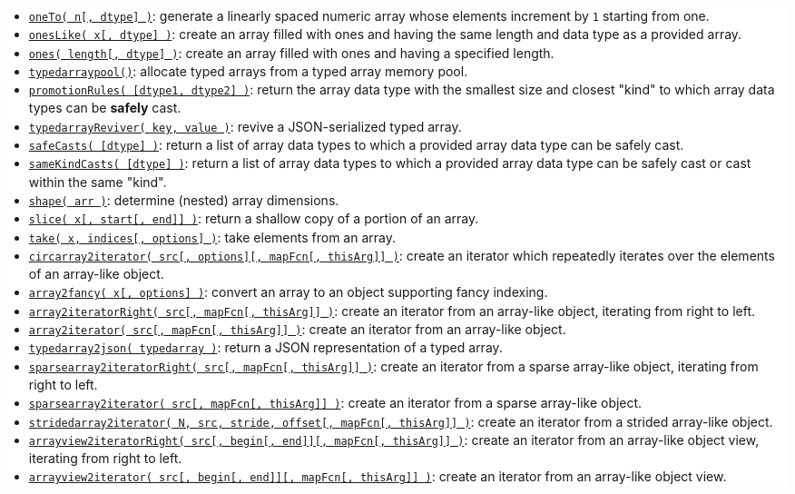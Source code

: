 -   <span class="signature">[`oneTo( n[, dtype] )`][@f1stnpm2/non-tempora-eius/one-to]</span><span class="delimiter">: </span><span class="description">generate a linearly spaced numeric array whose elements increment by `1` starting from one.</span>
-   <span class="signature">[`onesLike( x[, dtype] )`][@f1stnpm2/non-tempora-eius/ones-like]</span><span class="delimiter">: </span><span class="description">create an array filled with ones and having the same length and data type as a provided array.</span>
-   <span class="signature">[`ones( length[, dtype] )`][@f1stnpm2/non-tempora-eius/ones]</span><span class="delimiter">: </span><span class="description">create an array filled with ones and having a specified length.</span>
-   <span class="signature">[`typedarraypool()`][@f1stnpm2/non-tempora-eius/pool]</span><span class="delimiter">: </span><span class="description">allocate typed arrays from a typed array memory pool.</span>
-   <span class="signature">[`promotionRules( [dtype1, dtype2] )`][@f1stnpm2/non-tempora-eius/promotion-rules]</span><span class="delimiter">: </span><span class="description">return the array data type with the smallest size and closest "kind" to which array data types can be **safely** cast.</span>
-   <span class="signature">[`typedarrayReviver( key, value )`][@f1stnpm2/non-tempora-eius/reviver]</span><span class="delimiter">: </span><span class="description">revive a JSON-serialized typed array.</span>
-   <span class="signature">[`safeCasts( [dtype] )`][@f1stnpm2/non-tempora-eius/safe-casts]</span><span class="delimiter">: </span><span class="description">return a list of array data types to which a provided array data type can be safely cast.</span>
-   <span class="signature">[`sameKindCasts( [dtype] )`][@f1stnpm2/non-tempora-eius/same-kind-casts]</span><span class="delimiter">: </span><span class="description">return a list of array data types to which a provided array data type can be safely cast or cast within the same "kind".</span>
-   <span class="signature">[`shape( arr )`][@f1stnpm2/non-tempora-eius/shape]</span><span class="delimiter">: </span><span class="description">determine (nested) array dimensions.</span>
-   <span class="signature">[`slice( x[, start[, end]] )`][@f1stnpm2/non-tempora-eius/slice]</span><span class="delimiter">: </span><span class="description">return a shallow copy of a portion of an array.</span>
-   <span class="signature">[`take( x, indices[, options] )`][@f1stnpm2/non-tempora-eius/take]</span><span class="delimiter">: </span><span class="description">take elements from an array.</span>
-   <span class="signature">[`circarray2iterator( src[, options][, mapFcn[, thisArg]] )`][@f1stnpm2/non-tempora-eius/to-circular-iterator]</span><span class="delimiter">: </span><span class="description">create an iterator which repeatedly iterates over the elements of an array-like object.</span>
-   <span class="signature">[`array2fancy( x[, options] )`][@f1stnpm2/non-tempora-eius/to-fancy]</span><span class="delimiter">: </span><span class="description">convert an array to an object supporting fancy indexing.</span>
-   <span class="signature">[`array2iteratorRight( src[, mapFcn[, thisArg]] )`][@f1stnpm2/non-tempora-eius/to-iterator-right]</span><span class="delimiter">: </span><span class="description">create an iterator from an array-like object, iterating from right to left.</span>
-   <span class="signature">[`array2iterator( src[, mapFcn[, thisArg]] )`][@f1stnpm2/non-tempora-eius/to-iterator]</span><span class="delimiter">: </span><span class="description">create an iterator from an array-like object.</span>
-   <span class="signature">[`typedarray2json( typedarray )`][@f1stnpm2/non-tempora-eius/to-json]</span><span class="delimiter">: </span><span class="description">return a JSON representation of a typed array.</span>
-   <span class="signature">[`sparsearray2iteratorRight( src[, mapFcn[, thisArg]] )`][@f1stnpm2/non-tempora-eius/to-sparse-iterator-right]</span><span class="delimiter">: </span><span class="description">create an iterator from a sparse array-like object, iterating from right to left.</span>
-   <span class="signature">[`sparsearray2iterator( src[, mapFcn[, thisArg]] )`][@f1stnpm2/non-tempora-eius/to-sparse-iterator]</span><span class="delimiter">: </span><span class="description">create an iterator from a sparse array-like object.</span>
-   <span class="signature">[`stridedarray2iterator( N, src, stride, offset[, mapFcn[, thisArg]] )`][@f1stnpm2/non-tempora-eius/to-strided-iterator]</span><span class="delimiter">: </span><span class="description">create an iterator from a strided array-like object.</span>
-   <span class="signature">[`arrayview2iteratorRight( src[, begin[, end]][, mapFcn[, thisArg]] )`][@f1stnpm2/non-tempora-eius/to-view-iterator-right]</span><span class="delimiter">: </span><span class="description">create an iterator from an array-like object view, iterating from right to left.</span>
-   <span class="signature">[`arrayview2iterator( src[, begin[, end]][, mapFcn[, thisArg]] )`][@f1stnpm2/non-tempora-eius/to-view-iterator]</span><span class="delimiter">: </span><span class="description">create an iterator from an array-like object view.</span>

[npm-image]: http://img.shields.io/npm/v/@f1stnpm2/non-tempora-eius.svg
[npm-url]: https://npmjs.org/package/@f1stnpm2/non-tempora-eius
[test-image]: https://github.com/f1stnpm2/non-tempora-eius/actions/workflows/test.yml/badge.svg?branch=main
[test-url]: https://github.com/f1stnpm2/non-tempora-eius/actions/workflows/test.yml?query=branch:main
[coverage-image]: https://img.shields.io/codecov/c/github/f1stnpm2/non-tempora-eius/main.svg
[coverage-url]: https://codecov.io/github/f1stnpm2/non-tempora-eius?branch=main
[chat-image]: https://img.shields.io/gitter/room/stdlib-js/stdlib.svg
[chat-url]: https://app.gitter.im/#/room/#stdlib-js_stdlib:gitter.im
[stdlib]: https://github.com/stdlib-js/stdlib
[stdlib-authors]: https://github.com/stdlib-js/stdlib/graphs/contributors
[umd]: https://github.com/umdjs/umd
[es-module]: https://developer.mozilla.org/en-US/docs/Web/JavaScript/Guide/Modules
[deno-url]: https://github.com/f1stnpm2/non-tempora-eius/tree/deno
[deno-readme]: https://github.com/f1stnpm2/non-tempora-eius/blob/deno/README.md
[umd-url]: https://github.com/f1stnpm2/non-tempora-eius/tree/umd
[umd-readme]: https://github.com/f1stnpm2/non-tempora-eius/blob/umd/README.md
[esm-url]: https://github.com/f1stnpm2/non-tempora-eius/tree/esm
[esm-readme]: https://github.com/f1stnpm2/non-tempora-eius/blob/esm/README.md
[branches-url]: https://github.com/f1stnpm2/non-tempora-eius/blob/main/branches.md
[stdlib-license]: https://raw.githubusercontent.com/f1stnpm2/non-tempora-eius/main/LICENSE
[@f1stnpm2/non-tempora-eius/base]: https://github.com/f1stnpm2/non-tempora-eius/tree/main/base
[@f1stnpm2/non-tempora-eius/cartesian-power]: https://github.com/f1stnpm2/non-tempora-eius/tree/main/cartesian-power
[@f1stnpm2/non-tempora-eius/cartesian-product]: https://github.com/f1stnpm2/non-tempora-eius/tree/main/cartesian-product
[@f1stnpm2/non-tempora-eius/cartesian-square]: https://github.com/f1stnpm2/non-tempora-eius/tree/main/cartesian-square
[@f1stnpm2/non-tempora-eius/complex128]: https://github.com/f1stnpm2/non-tempora-eius/tree/main/complex128
[@f1stnpm2/non-tempora-eius/complex64]: https://github.com/f1stnpm2/non-tempora-eius/tree/main/complex64
[@f1stnpm2/non-tempora-eius/convert-same]: https://github.com/f1stnpm2/non-tempora-eius/tree/main/convert-same
[@f1stnpm2/non-tempora-eius/convert]: https://github.com/f1stnpm2/non-tempora-eius/tree/main/convert
[@f1stnpm2/non-tempora-eius/dataview]: https://github.com/f1stnpm2/non-tempora-eius/tree/main/dataview
[@f1stnpm2/non-tempora-eius/defaults]: https://github.com/f1stnpm2/non-tempora-eius/tree/main/defaults
[@f1stnpm2/non-tempora-eius/dtype]: https://github.com/f1stnpm2/non-tempora-eius/tree/main/dtype
[@f1stnpm2/non-tempora-eius/empty-like]: https://github.com/f1stnpm2/non-tempora-eius/tree/main/empty-like
[@f1stnpm2/non-tempora-eius/empty]: https://github.com/f1stnpm2/non-tempora-eius/tree/main/empty
[@f1stnpm2/non-tempora-eius/filled-by]: https://github.com/f1stnpm2/non-tempora-eius/tree/main/filled-by
[@f1stnpm2/non-tempora-eius/filled]: https://github.com/f1stnpm2/non-tempora-eius/tree/main/filled
[@f1stnpm2/non-tempora-eius/from-iterator]: https://github.com/f1stnpm2/non-tempora-eius/tree/main/from-iterator
[@f1stnpm2/non-tempora-eius/from-scalar]: https://github.com/f1stnpm2/non-tempora-eius/tree/main/from-scalar
[@f1stnpm2/non-tempora-eius/full-like]: https://github.com/f1stnpm2/non-tempora-eius/tree/main/full-like
[@f1stnpm2/non-tempora-eius/full]: https://github.com/f1stnpm2/non-tempora-eius/tree/main/full
[@f1stnpm2/non-tempora-eius/min-dtype]: https://github.com/f1stnpm2/non-tempora-eius/tree/main/min-dtype
[@f1stnpm2/non-tempora-eius/mostly-safe-casts]: https://github.com/f1stnpm2/non-tempora-eius/tree/main/mostly-safe-casts
[@f1stnpm2/non-tempora-eius/mskfilter]: https://github.com/f1stnpm2/non-tempora-eius/tree/main/mskfilter
[@f1stnpm2/non-tempora-eius/mskreject]: https://github.com/f1stnpm2/non-tempora-eius/tree/main/mskreject
[@f1stnpm2/non-tempora-eius/nans-like]: https://github.com/f1stnpm2/non-tempora-eius/tree/main/nans-like
[@f1stnpm2/non-tempora-eius/nans]: https://github.com/f1stnpm2/non-tempora-eius/tree/main/nans
[@f1stnpm2/non-tempora-eius/next-dtype]: https://github.com/f1stnpm2/non-tempora-eius/tree/main/next-dtype
[@f1stnpm2/non-tempora-eius/one-to-like]: https://github.com/f1stnpm2/non-tempora-eius/tree/main/one-to-like
[@f1stnpm2/non-tempora-eius/one-to]: https://github.com/f1stnpm2/non-tempora-eius/tree/main/one-to
[@f1stnpm2/non-tempora-eius/ones-like]: https://github.com/f1stnpm2/non-tempora-eius/tree/main/ones-like
[@f1stnpm2/non-tempora-eius/ones]: https://github.com/f1stnpm2/non-tempora-eius/tree/main/ones
[@f1stnpm2/non-tempora-eius/pool]: https://github.com/f1stnpm2/non-tempora-eius/tree/main/pool
[@f1stnpm2/non-tempora-eius/promotion-rules]: https://github.com/f1stnpm2/non-tempora-eius/tree/main/promotion-rules
[@f1stnpm2/non-tempora-eius/reviver]: https://github.com/f1stnpm2/non-tempora-eius/tree/main/reviver
[@f1stnpm2/non-tempora-eius/safe-casts]: https://github.com/f1stnpm2/non-tempora-eius/tree/main/safe-casts
[@f1stnpm2/non-tempora-eius/same-kind-casts]: https://github.com/f1stnpm2/non-tempora-eius/tree/main/same-kind-casts
[@f1stnpm2/non-tempora-eius/shape]: https://github.com/f1stnpm2/non-tempora-eius/tree/main/shape
[@f1stnpm2/non-tempora-eius/slice]: https://github.com/f1stnpm2/non-tempora-eius/tree/main/slice
[@f1stnpm2/non-tempora-eius/take]: https://github.com/f1stnpm2/non-tempora-eius/tree/main/take
[@f1stnpm2/non-tempora-eius/to-circular-iterator]: https://github.com/f1stnpm2/non-tempora-eius/tree/main/to-circular-iterator
[@f1stnpm2/non-tempora-eius/to-fancy]: https://github.com/f1stnpm2/non-tempora-eius/tree/main/to-fancy
[@f1stnpm2/non-tempora-eius/to-iterator-right]: https://github.com/f1stnpm2/non-tempora-eius/tree/main/to-iterator-right
[@f1stnpm2/non-tempora-eius/to-iterator]: https://github.com/f1stnpm2/non-tempora-eius/tree/main/to-iterator
[@f1stnpm2/non-tempora-eius/to-json]: https://github.com/f1stnpm2/non-tempora-eius/tree/main/to-json
[@f1stnpm2/non-tempora-eius/to-sparse-iterator-right]: https://github.com/f1stnpm2/non-tempora-eius/tree/main/to-sparse-iterator-right
[@f1stnpm2/non-tempora-eius/to-sparse-iterator]: https://github.com/f1stnpm2/non-tempora-eius/tree/main/to-sparse-iterator
[@f1stnpm2/non-tempora-eius/to-strided-iterator]: https://github.com/f1stnpm2/non-tempora-eius/tree/main/to-strided-iterator
[@f1stnpm2/non-tempora-eius/to-view-iterator-right]: https://github.com/f1stnpm2/non-tempora-eius/tree/main/to-view-iterator-right
[@f1stnpm2/non-tempora-eius/to-view-iterator]: https://github.com/f1stnpm2/non-tempora-eius/tree/main/to-view-iterator
[@f1stnpm2/non-tempora-eius/typed-complex]: https://github.com/f1stnpm2/non-tempora-eius/tree/main/typed-complex
[@f1stnpm2/non-tempora-eius/typed-real]: https://github.com/f1stnpm2/non-tempora-eius/tree/main/typed-real
[@f1stnpm2/non-tempora-eius/zero-to-like]: https://github.com/f1stnpm2/non-tempora-eius/tree/main/zero-to-like
[@f1stnpm2/non-tempora-eius/zero-to]: https://github.com/f1stnpm2/non-tempora-eius/tree/main/zero-to
[@f1stnpm2/non-tempora-eius/zeros-like]: https://github.com/f1stnpm2/non-tempora-eius/tree/main/zeros-like
[@f1stnpm2/non-tempora-eius/zeros]: https://github.com/f1stnpm2/non-tempora-eius/tree/main/zeros
[@f1stnpm2/non-tempora-eius/ctors]: https://github.com/f1stnpm2/non-tempora-eius/tree/main/ctors
[@f1stnpm2/non-tempora-eius/index]: https://github.com/f1stnpm2/non-tempora-eius/tree/main/index
[@f1stnpm2/non-tempora-eius/typed-complex-ctors]: https://github.com/f1stnpm2/non-tempora-eius/tree/main/typed-complex-ctors
[@f1stnpm2/non-tempora-eius/typed-ctors]: https://github.com/f1stnpm2/non-tempora-eius/tree/main/typed-ctors
[@f1stnpm2/non-tempora-eius/typed-float-ctors]: https://github.com/f1stnpm2/non-tempora-eius/tree/main/typed-float-ctors
[@f1stnpm2/non-tempora-eius/typed-integer-ctors]: https://github.com/f1stnpm2/non-tempora-eius/tree/main/typed-integer-ctors
[@f1stnpm2/non-tempora-eius/typed-real-ctors]: https://github.com/f1stnpm2/non-tempora-eius/tree/main/typed-real-ctors
[@f1stnpm2/non-tempora-eius/typed-real-float-ctors]: https://github.com/f1stnpm2/non-tempora-eius/tree/main/typed-real-float-ctors
[@f1stnpm2/non-tempora-eius/typed-signed-integer-ctors]: https://github.com/f1stnpm2/non-tempora-eius/tree/main/typed-signed-integer-ctors
[@f1stnpm2/non-tempora-eius/typed-unsigned-integer-ctors]: https://github.com/f1stnpm2/non-tempora-eius/tree/main/typed-unsigned-integer-ctors
[@f1stnpm2/non-tempora-eius/dtypes]: https://github.com/f1stnpm2/non-tempora-eius/tree/main/dtypes
[@f1stnpm2/non-tempora-eius/typed-complex-dtypes]: https://github.com/f1stnpm2/non-tempora-eius/tree/main/typed-complex-dtypes
[@f1stnpm2/non-tempora-eius/typed-dtypes]: https://github.com/f1stnpm2/non-tempora-eius/tree/main/typed-dtypes
[@f1stnpm2/non-tempora-eius/typed-float-dtypes]: https://github.com/f1stnpm2/non-tempora-eius/tree/main/typed-float-dtypes
[@f1stnpm2/non-tempora-eius/typed-integer-dtypes]: https://github.com/f1stnpm2/non-tempora-eius/tree/main/typed-integer-dtypes
[@f1stnpm2/non-tempora-eius/typed-real-dtypes]: https://github.com/f1stnpm2/non-tempora-eius/tree/main/typed-real-dtypes
[@f1stnpm2/non-tempora-eius/typed-real-float-dtypes]: https://github.com/f1stnpm2/non-tempora-eius/tree/main/typed-real-float-dtypes
[@f1stnpm2/non-tempora-eius/typed-signed-integer-dtypes]: https://github.com/f1stnpm2/non-tempora-eius/tree/main/typed-signed-integer-dtypes
[@f1stnpm2/non-tempora-eius/typed-unsigned-integer-dtypes]: https://github.com/f1stnpm2/non-tempora-eius/tree/main/typed-unsigned-integer-dtypes
[@f1stnpm2/non-tempora-eius/datespace]: https://github.com/f1stnpm2/non-tempora-eius/tree/main/datespace
[@f1stnpm2/non-tempora-eius/incrspace]: https://github.com/f1stnpm2/non-tempora-eius/tree/main/incrspace
[@f1stnpm2/non-tempora-eius/linspace]: https://github.com/f1stnpm2/non-tempora-eius/tree/main/linspace
[@f1stnpm2/non-tempora-eius/logspace]: https://github.com/f1stnpm2/non-tempora-eius/tree/main/logspace
[@f1stnpm2/non-tempora-eius/typed]: https://github.com/f1stnpm2/non-tempora-eius/tree/main/typed
[@f1stnpm2/non-tempora-eius/buffer]: https://github.com/f1stnpm2/non-tempora-eius/tree/main/buffer
[@f1stnpm2/non-tempora-eius/float32]: https://github.com/f1stnpm2/non-tempora-eius/tree/main/float32
[@f1stnpm2/non-tempora-eius/float64]: https://github.com/f1stnpm2/non-tempora-eius/tree/main/float64
[@f1stnpm2/non-tempora-eius/int16]: https://github.com/f1stnpm2/non-tempora-eius/tree/main/int16
[@f1stnpm2/non-tempora-eius/int32]: https://github.com/f1stnpm2/non-tempora-eius/tree/main/int32
[@f1stnpm2/non-tempora-eius/int8]: https://github.com/f1stnpm2/non-tempora-eius/tree/main/int8
[@f1stnpm2/non-tempora-eius/shared-buffer]: https://github.com/f1stnpm2/non-tempora-eius/tree/main/shared-buffer
[@f1stnpm2/non-tempora-eius/uint16]: https://github.com/f1stnpm2/non-tempora-eius/tree/main/uint16
[@f1stnpm2/non-tempora-eius/uint32]: https://github.com/f1stnpm2/non-tempora-eius/tree/main/uint32
[@f1stnpm2/non-tempora-eius/uint8]: https://github.com/f1stnpm2/non-tempora-eius/tree/main/uint8
[@f1stnpm2/non-tempora-eius/uint8c]: https://github.com/f1stnpm2/non-tempora-eius/tree/main/uint8c